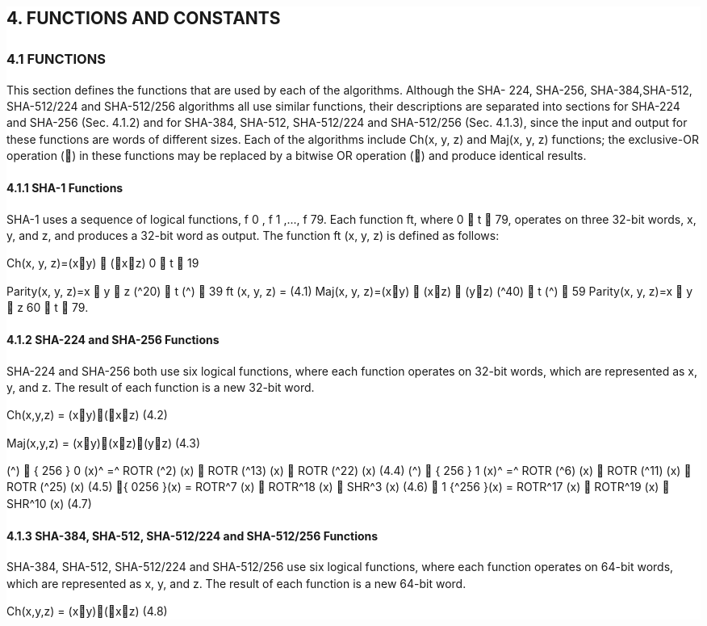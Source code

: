 ## 4. FUNCTIONS AND CONSTANTS

### 4.1 FUNCTIONS

This section defines the functions that are used by each of the algorithms. Although the SHA-
224, SHA-256, SHA-384,SHA-512, SHA-512/224 and SHA-512/256 algorithms all use similar
functions, their descriptions are separated into sections for SHA-224 and SHA-256 (Sec. 4.1.2)
and for SHA-384, SHA-512, SHA-512/224 and SHA-512/256 (Sec. 4.1.3), since the input and
output for these functions are words of different sizes. Each of the algorithms include Ch(x, y, z)
and Maj(x, y, z) functions; the exclusive-OR operation () in these functions may be replaced
by a bitwise OR operation () and produce identical results.

#### 4.1.1 SHA-1 Functions

SHA-1 uses a sequence of logical functions, f 0 , f 1 ,..., f 79. Each function ft, where 0  t  79,
operates on three 32-bit words, x, y, and z, and produces a 32-bit word as output. The function ft
(x, y, z) is defined as follows:

Ch(x, y, z)=(xy)  (xz) 0  t  19

Parity(x, y, z)=x  y  z (^20)  t (^)  39
ft (x, y, z) = (4.1)
Maj(x, y, z)=(xy)  (xz)  (yz) (^40)  t (^)  59
Parity(x, y, z)=x  y  z 60  t  79.

#### 4.1.2 SHA-224 and SHA-256 Functions

SHA-224 and SHA-256 both use six logical functions, where each function operates on 32-bit
words, which are represented as x, y, and z. The result of each function is a new 32-bit word.

Ch(x,y,z) = (xy)(xz) (4.2)

Maj(x,y,z) = (xy)(xz)(yz) (4.3)

(^) 
{ 256 }
0 (x)^ =^ ROTR
(^2) (x)  ROTR (^13) (x)  ROTR (^22) (x) (4.4)
(^) 
{ 256 }
1 (x)^ =^ ROTR
(^6) (x)  ROTR (^11) (x)  ROTR (^25) (x) (4.5)
{ 0256 }(x) = ROTR^7 (x)  ROTR^18 (x)  SHR^3 (x) (4.6)
 1 {^256 }(x) = ROTR^17 (x)  ROTR^19 (x)  SHR^10 (x) (4.7)


#### 4.1.3 SHA-384, SHA-512, SHA-512/224 and SHA-512/256 Functions

SHA-384, SHA-512, SHA-512/224 and SHA-512/256 use six logical functions, where each
function operates on 64-bit words, which are represented as x, y, and z. The result of each
function is a new 64-bit word.

Ch(x,y,z) = (xy)(xz) (4.8)
